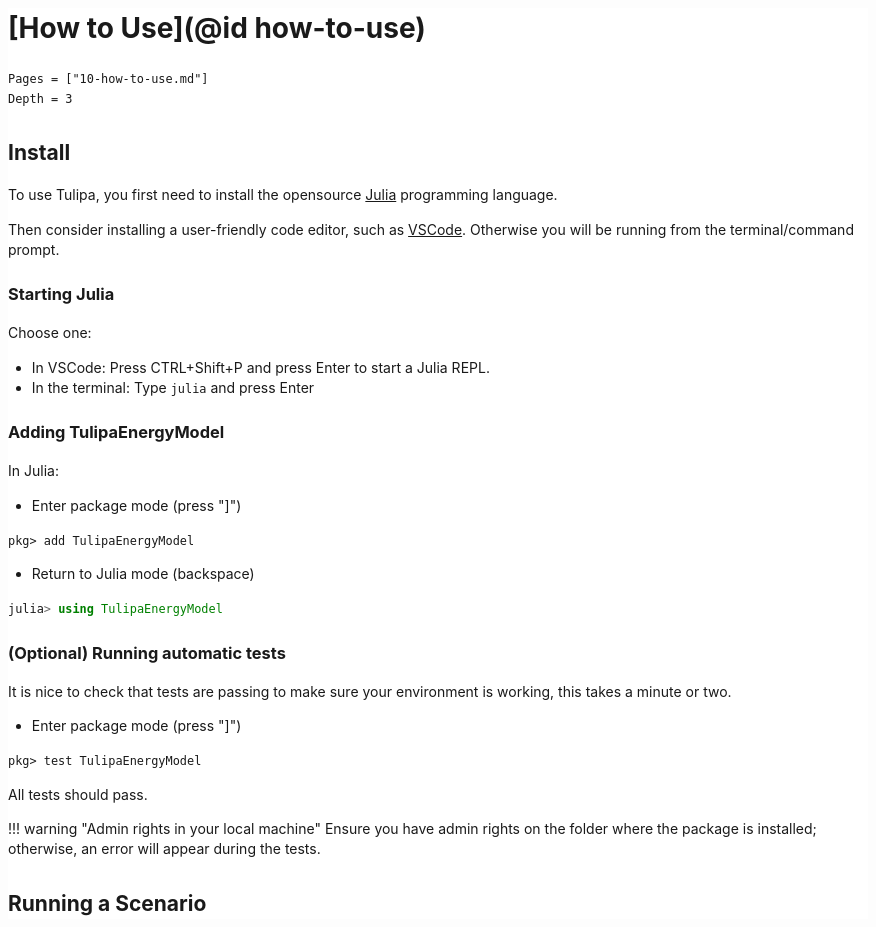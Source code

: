 # [How to Use](@id how-to-use)

```@contents
Pages = ["10-how-to-use.md"]
Depth = 3
```

## Install

To use Tulipa, you first need to install the opensource [Julia](https://julialang.org) programming language.

Then consider installing a user-friendly code editor, such as [VSCode](https://code.visualstudio.com). Otherwise you will be running from the terminal/command prompt.

### Starting Julia

Choose one:

- In VSCode: Press CTRL+Shift+P and press Enter to start a Julia REPL.
- In the terminal: Type `julia` and press Enter

### Adding TulipaEnergyModel

In Julia:

- Enter package mode (press "]")

```julia-pkg
pkg> add TulipaEnergyModel
```

- Return to Julia mode (backspace)

```julia
julia> using TulipaEnergyModel
```

### (Optional) Running automatic tests

It is nice to check that tests are passing to make sure your environment is working, this takes a minute or two.

- Enter package mode (press "]")

```julia-pkg
pkg> test TulipaEnergyModel
```

All tests should pass.

!!! warning "Admin rights in your local machine"
    Ensure you have admin rights on the folder where the package is installed; otherwise, an error will appear during the tests.

## Running a Scenario
